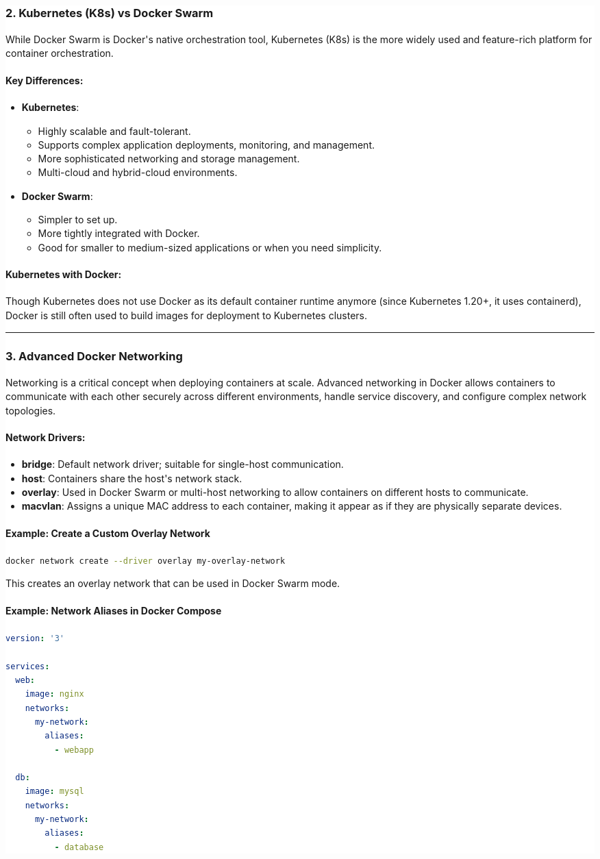### 2. **Kubernetes (K8s) vs Docker Swarm**

While Docker Swarm is Docker's native orchestration tool, Kubernetes (K8s) is the more widely used and feature-rich platform for container orchestration. 

#### Key Differences:
- **Kubernetes**: 
  - Highly scalable and fault-tolerant.
  - Supports complex application deployments, monitoring, and management.
  - More sophisticated networking and storage management.
  - Multi-cloud and hybrid-cloud environments.
  
- **Docker Swarm**: 
  - Simpler to set up.
  - More tightly integrated with Docker.
  - Good for smaller to medium-sized applications or when you need simplicity.

#### Kubernetes with Docker:

Though Kubernetes does not use Docker as its default container runtime anymore (since Kubernetes 1.20+, it uses containerd), Docker is still often used to build images for deployment to Kubernetes clusters.

---

### 3. **Advanced Docker Networking**

Networking is a critical concept when deploying containers at scale. Advanced networking in Docker allows containers to communicate with each other securely across different environments, handle service discovery, and configure complex network topologies.

#### Network Drivers:
- **bridge**: Default network driver; suitable for single-host communication.
- **host**: Containers share the host's network stack.
- **overlay**: Used in Docker Swarm or multi-host networking to allow containers on different hosts to communicate.
- **macvlan**: Assigns a unique MAC address to each container, making it appear as if they are physically separate devices.

#### Example: Create a Custom Overlay Network

```bash
docker network create --driver overlay my-overlay-network
```

This creates an overlay network that can be used in Docker Swarm mode.

#### Example: Network Aliases in Docker Compose

```yaml
version: '3'

services:
  web:
    image: nginx
    networks:
      my-network:
        aliases:
          - webapp

  db:
    image: mysql
    networks:
      my-network:
        aliases:
          - database

```
